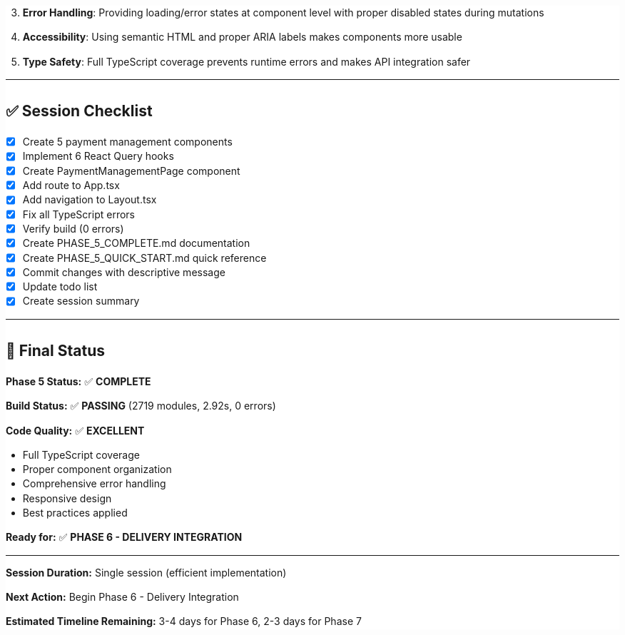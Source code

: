 3. **Error Handling**: Providing loading/error states at component level with proper disabled states during mutations

4. **Accessibility**: Using semantic HTML and proper ARIA labels makes components more usable

5. **Type Safety**: Full TypeScript coverage prevents runtime errors and makes API integration safer

---

## ✅ Session Checklist

- [x] Create 5 payment management components
- [x] Implement 6 React Query hooks
- [x] Create PaymentManagementPage component
- [x] Add route to App.tsx
- [x] Add navigation to Layout.tsx
- [x] Fix all TypeScript errors
- [x] Verify build (0 errors)
- [x] Create PHASE_5_COMPLETE.md documentation
- [x] Create PHASE_5_QUICK_START.md quick reference
- [x] Commit changes with descriptive message
- [x] Update todo list
- [x] Create session summary

---

## 🎉 Final Status

**Phase 5 Status:** ✅ **COMPLETE**

**Build Status:** ✅ **PASSING** (2719 modules, 2.92s, 0 errors)

**Code Quality:** ✅ **EXCELLENT**
- Full TypeScript coverage
- Proper component organization
- Comprehensive error handling
- Responsive design
- Best practices applied

**Ready for:** ✅ **PHASE 6 - DELIVERY INTEGRATION**

---

**Session Duration:** Single session (efficient implementation)

**Next Action:** Begin Phase 6 - Delivery Integration

**Estimated Timeline Remaining:** 3-4 days for Phase 6, 2-3 days for Phase 7
